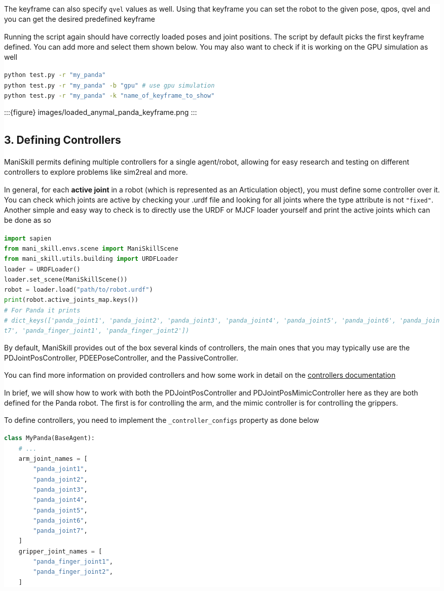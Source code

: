 The keyframe can also specify `qvel` values as well. Using that keyframe you can set the robot to the given pose, qpos, qvel and you can get the desired predefined keyframe

Running the script again should have correctly loaded poses and joint positions. The script by default picks the first keyframe defined. You can add more and select them shown below. You may also want to check if it is working on the GPU simulation as well

```bash
python test.py -r "my_panda"
python test.py -r "my_panda" -b "gpu" # use gpu simulation
python test.py -r "my_panda" -k "name_of_keyframe_to_show"
```

:::{figure} images/loaded_anymal_panda_keyframe.png 
:::


## 3. Defining Controllers

ManiSkill permits defining multiple controllers for a single agent/robot, allowing for easy research and testing on different controllers to explore problems like sim2real and more. 


In general, for each **active joint** in a robot (which is represented as an Articulation object), you must define some controller over it. You can check which joints are active by checking your .urdf file and looking for all joints where the type attribute is not `"fixed"`. Another simple and easy way to check is to directly use the URDF or MJCF loader yourself and print the active joints which can be done as so

```python
import sapien
from mani_skill.envs.scene import ManiSkillScene
from mani_skill.utils.building import URDFLoader
loader = URDFLoader()
loader.set_scene(ManiSkillScene())
robot = loader.load("path/to/robot.urdf")
print(robot.active_joints_map.keys())
# For Panda it prints
# dict_keys(['panda_joint1', 'panda_joint2', 'panda_joint3', 'panda_joint4', 'panda_joint5', 'panda_joint6', 'panda_joint7', 'panda_finger_joint1', 'panda_finger_joint2'])
```

By default, ManiSkill provides out of the box several kinds of controllers, the main ones that you may typically use are the PDJointPosController, PDEEPoseController, and the PassiveController.

You can find more information on provided controllers and how some work in detail on the [controllers documentation](../concepts/controllers)

In brief, we will show how to work with both the PDJointPosController and PDJointPosMimicController here as they are both defined for the Panda robot. The first is for controlling the arm, and the mimic controller is for controlling the grippers.

To define controllers, you need to implement the `_controller_configs` property as done below

```python
class MyPanda(BaseAgent):
    # ...
    arm_joint_names = [
        "panda_joint1",
        "panda_joint2",
        "panda_joint3",
        "panda_joint4",
        "panda_joint5",
        "panda_joint6",
        "panda_joint7",
    ]
    gripper_joint_names = [
        "panda_finger_joint1",
        "panda_finger_joint2",
    ]
```